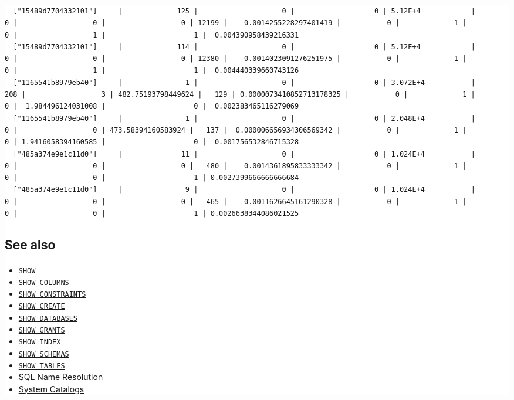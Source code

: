 ~~~
  ["15489d7704332101"]     |             125 |                    0 |                   0 | 5.12E+4            |                   0 |                  0 |                  0 | 12199 |    0.0014255228297401419 |           0 |             1 |                  0 |                  1 |                     1 |  0.004390958439216331
  ["15489d7704332101"]     |             114 |                    0 |                   0 | 5.12E+4            |                   0 |                  0 |                  0 | 12380 |    0.0014023091276251975 |           0 |             1 |                  0 |                  1 |                     1 |  0.004440339660743126
  ["1165541b8979eb40"]     |               1 |                    0 |                   0 | 3.072E+4           |                 208 |                  3 | 482.75193798449624 |   129 | 0.0000073410852713178325 |           0 |             1 |                  0 |  1.984496124031008 |                     0 |  0.002383465116279069
  ["1165541b8979eb40"]     |               1 |                    0 |                   0 | 2.048E+4           |                   0 |                  0 | 473.58394160583924 |   137 |  0.000006656934306569342 |           0 |             1 |                  0 | 1.9416058394160585 |                     0 |  0.001756532846715328
  ["485a374e9e1c11d0"]     |              11 |                    0 |                   0 | 1.024E+4           |                   0 |                  0 |                  0 |   480 |    0.0014361895833333342 |           0 |             1 |                  0 |                  0 |                     1 | 0.0027399666666666684
  ["485a374e9e1c11d0"]     |               9 |                    0 |                   0 | 1.024E+4           |                   0 |                  0 |                  0 |   465 |    0.0011626645161290328 |           0 |             1 |                  0 |                  0 |                     1 | 0.0026638344086021525
~~~

## See also

- [`SHOW`](show-vars.html)
- [`SHOW COLUMNS`](show-columns.html)
- [`SHOW CONSTRAINTS`](show-constraints.html)
- [`SHOW CREATE`](show-create.html)
- [`SHOW DATABASES`](show-databases.html)
- [`SHOW GRANTS`](show-grants.html)
- [`SHOW INDEX`](show-index.html)
- [`SHOW SCHEMAS`](show-schemas.html)
- [`SHOW TABLES`](show-tables.html)
- [SQL Name Resolution](sql-name-resolution.html)
- [System Catalogs](system-catalogs.html)
